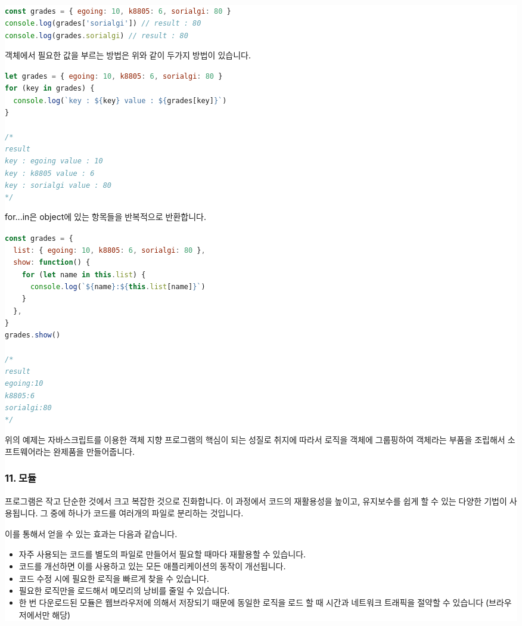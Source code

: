 ```js
const grades = { egoing: 10, k8805: 6, sorialgi: 80 }
console.log(grades['sorialgi']) // result : 80
console.log(grades.sorialgi) // result : 80
```

객체에서 필요한 값을 부르는 방법은 위와 같이 두가지 방법이 있습니다.

```js
let grades = { egoing: 10, k8805: 6, sorialgi: 80 }
for (key in grades) {
  console.log(`key : ${key} value : ${grades[key]}`)
}

/*
result
key : egoing value : 10
key : k8805 value : 6
key : sorialgi value : 80
*/
```

for...in은 object에 있는 항목들을 반복적으로 반환합니다.

```js
const grades = {
  list: { egoing: 10, k8805: 6, sorialgi: 80 },
  show: function() {
    for (let name in this.list) {
      console.log(`${name}:${this.list[name]}`)
    }
  },
}
grades.show()

/*
result
egoing:10
k8805:6
sorialgi:80
*/
```

위의 예제는 자바스크립트를 이용한 객체 지향 프로그램의 핵심이 되는 성질로 취지에 따라서 로직을 객체에 그룹핑하여 객체라는 부품을 조립해서 소프트웨어라는 완제품을 만들어줍니다.

### 11. 모듈

프로그램은 작고 단순한 것에서 크고 복잡한 것으로 진화합니다.
이 과정에서 코드의 재활용성을 높이고, 유지보수를 쉽게 할 수 있는 다양한 기법이 사용됩니다.
그 중에 하나가 코드를 여러개의 파일로 분리하는 것입니다.

이를 통해서 얻을 수 있는 효과는 다음과 같습니다.

- 자주 사용되는 코드를 별도의 파일로 만들어서 필요할 때마다 재활용할 수 있습니다.
- 코드를 개선하면 이를 사용하고 있는 모든 애플리케이션의 동작이 개선됩니다.
- 코드 수정 시에 필요한 로직을 빠르게 찾을 수 있습니다.
- 필요한 로직만을 로드해서 메모리의 낭비를 줄일 수 있습니다.
- 한 번 다운로드된 모듈은 웹브라우저에 의해서 저장되기 때문에 동일한 로직을 로드 할 때 시간과 네트워크 트래픽을 절약할 수 있습니다 (브라우저에서만 해당)
